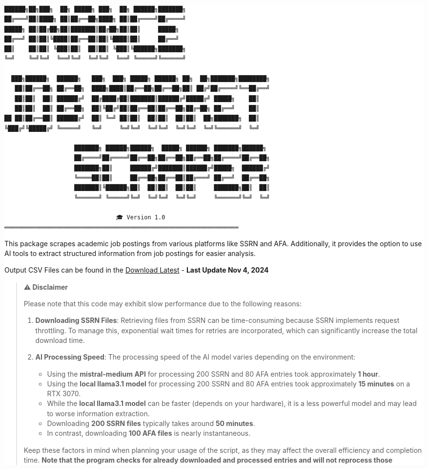 ```
██████╗██╗███╗  ██╗ █████╗ ███╗  ██╗ ██████╗███████╗
██╔═══╝██║████╗ ██║██╔══██╗████╗ ██║██╔════╝██╔════╝
█████╗ ██║██╔██╗██║███████║██╔██╗██║██║     █████╗ 
██╔══╝ ██║██║╚████║██╔══██║██║╚████║██║     ██╔══╝ 
██║    ██║██║ ╚███║██║  ██║██║ ╚███║╚██████╗███████╗
╚═╝    ╚═╝╚═╝  ╚══╝╚═╝  ╚═╝╚═╝  ╚══╝ ╚═════╝╚══════╝

  ███╗██████╗  ██████╗   ███╗  ███╗ █████╗ ██████╗ ██╗  ██╗███████╗████████╗
   ██║██╔══██╗ ██╔══██╗  ████╗████║██╔══██╗██╔══██╗██║ ██╔╝██╔════╝╚══██╔══╝
   ██║██║  ██║ ██████╔╝  ██╔████╔██║███████║██████╔╝█████╔╝ █████╗    ██║   
   ██║██║  ██║ ██╔══██╗  ██║╚██╔╝██║██╔══██║██╔══██╗██╔═██╗ ██╔══╝    ██║   
██ ██║██╔══██║ ██████╔╝  ██║ ╚═╝ ██║██║  ██║██║  ██║██║  ██╗███████╗  ██║   
╚███╔╝╚█████╔╝ ╚═════╝   ╚═╝     ╚═╝╚═╝  ╚═╝╚═╝  ╚═╝╚═╝  ╚═╝╚══════╝  ╚═╝   

                    ███████╗ ██████╗██████╗  █████╗ ██████╗ ███████╗██████╗
                    ██╔════╝██╔════╝██╔══██╗██╔══██╗██╔══██╗██╔════╝██╔══██╗
                    ███████╗██║     ██████╔╝███████║██████╔╝█████╗  ██████╔╝
                    ╚════██║██║     ██╔══██╗██╔══██║██╔═══╝ ██╔══╝  ██╔══██╗
                    ███████║╚██████╗██║  ██║██║  ██║██║     ███████╗██║  ██║
                    ╚══════╝ ╚═════╝╚═╝  ╚═╝╚═╝  ╚═╝╚═╝     ╚══════╝╚═╝  ╚═╝

                                🎓 Version 1.0
═══════════════════════════════════════════════════════════════════
```
This package scrapes academic job postings from various platforms like SSRN and AFA. Additionally, it provides the option to use AI tools to extract structured information from job postings for easier analysis.


Output CSV Files can be found in the <a href="https://raw.githubusercontent.com/eohne/Finance-Job-Market/main/Output/20241104_Jobs.csv" title="Download" download>Download Latest</a> - **Last Update Nov 4, 2024**

> **⚠️ Disclaimer**
>
> Please note that this code may exhibit slow performance due to the following reasons:
>
> 1. **Downloading SSRN Files**: Retrieving files from SSRN can be time-consuming because SSRN implements request throttling. To manage this, exponential wait times for retries are incorporated, which can significantly increase the total download time.
> 
> 2. **AI Processing Speed**: The processing speed of the AI model varies depending on the environment:
>    - Using the **mistral-medium API** for processing 200 SSRN and 80 AFA entries took approximately **1 hour**.
>    - Using the **local llama3.1 model** for processing 200 SSRN and 80 AFA entries took approximately **15 minutes** on a RTX 3070.
>    - While the **local llama3.1 model** can be faster (depends on your hardware), it is a less powerful model and may lead to worse information extraction.
>    - Downloading **200 SSRN files** typically takes around **50 minutes**.
>    - In contrast, downloading **100 AFA files** is nearly instantaneous.
>
> Keep these factors in mind when planning your usage of the script, as they may affect the overall efficiency and completion time.
> **Note that the program checks for already downloaded and processed entries and will not reprocess those**
